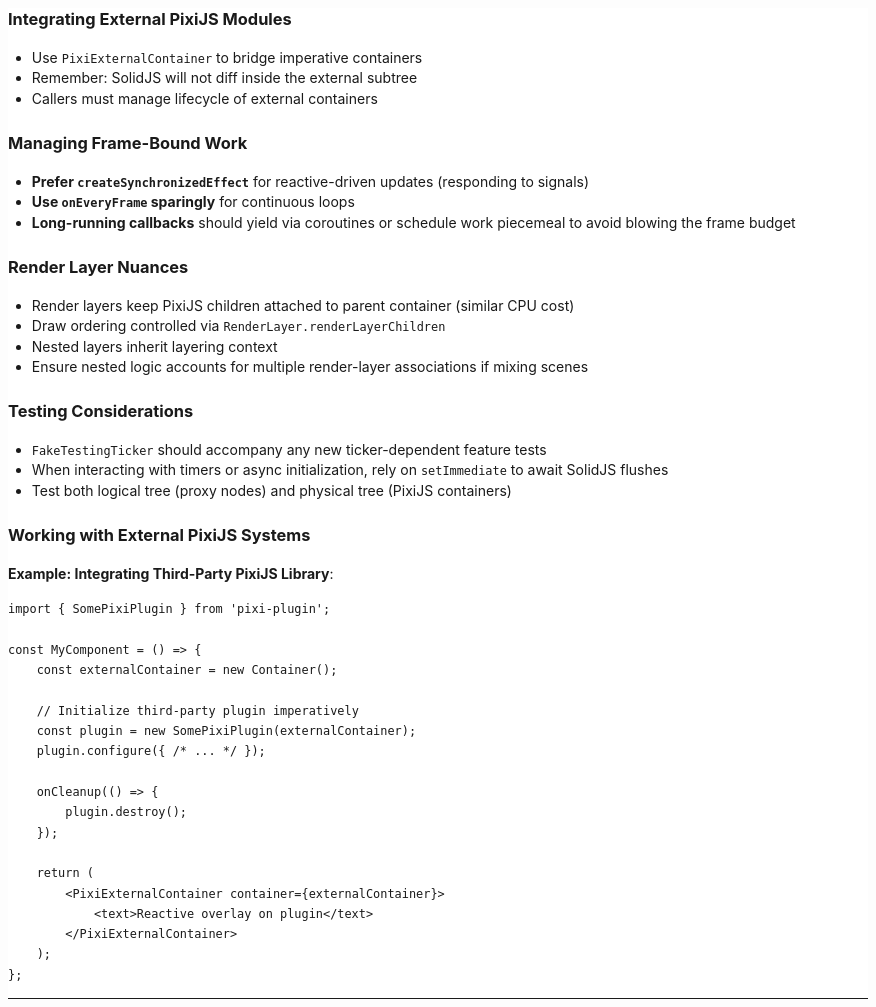 ### Integrating External PixiJS Modules

- Use `PixiExternalContainer` to bridge imperative containers
- Remember: SolidJS will not diff inside the external subtree
- Callers must manage lifecycle of external containers

### Managing Frame-Bound Work

- **Prefer `createSynchronizedEffect`** for reactive-driven updates (responding to signals)
- **Use `onEveryFrame` sparingly** for continuous loops
- **Long-running callbacks** should yield via coroutines or schedule work piecemeal to avoid blowing the frame budget

### Render Layer Nuances

- Render layers keep PixiJS children attached to parent container (similar CPU cost)
- Draw ordering controlled via `RenderLayer.renderLayerChildren`
- Nested layers inherit layering context
- Ensure nested logic accounts for multiple render-layer associations if mixing scenes

### Testing Considerations

- `FakeTestingTicker` should accompany any new ticker-dependent feature tests
- When interacting with timers or async initialization, rely on `setImmediate` to await SolidJS flushes
- Test both logical tree (proxy nodes) and physical tree (PixiJS containers)

### Working with External PixiJS Systems

**Example: Integrating Third-Party PixiJS Library**:
```tsx
import { SomePixiPlugin } from 'pixi-plugin';

const MyComponent = () => {
    const externalContainer = new Container();

    // Initialize third-party plugin imperatively
    const plugin = new SomePixiPlugin(externalContainer);
    plugin.configure({ /* ... */ });

    onCleanup(() => {
        plugin.destroy();
    });

    return (
        <PixiExternalContainer container={externalContainer}>
            <text>Reactive overlay on plugin</text>
        </PixiExternalContainer>
    );
};
```

---